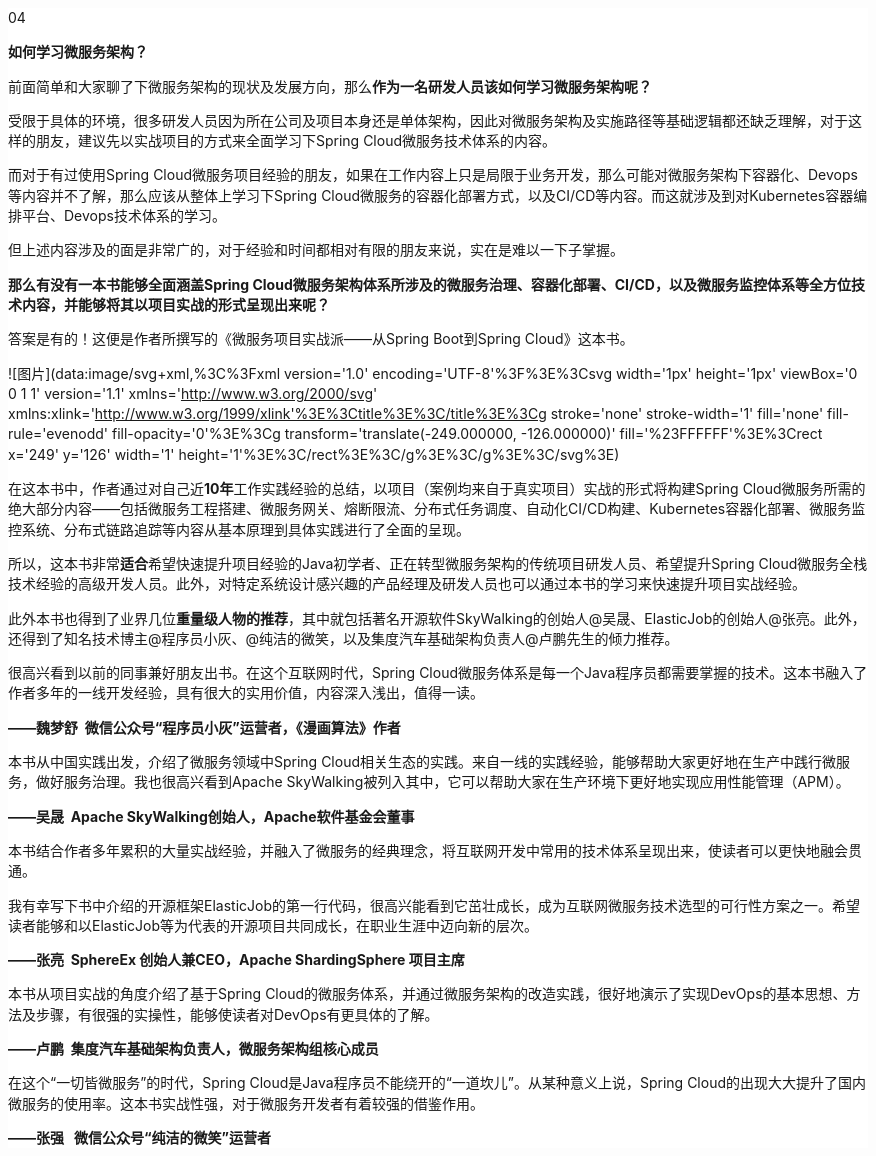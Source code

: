   

04

  

**如何学习微服务架构？**

前面简单和大家聊了下微服务架构的现状及发展方向，那么**作为一名研发人员该如何学习微服务架构呢？**  

受限于具体的环境，很多研发人员因为所在公司及项目本身还是单体架构，因此对微服务架构及实施路径等基础逻辑都还缺乏理解，对于这样的朋友，建议先以实战项目的方式来全面学习下Spring Cloud微服务技术体系的内容。

而对于有过使用Spring Cloud微服务项目经验的朋友，如果在工作内容上只是局限于业务开发，那么可能对微服务架构下容器化、Devops等内容并不了解，那么应该从整体上学习下Spring Cloud微服务的容器化部署方式，以及CI/CD等内容。而这就涉及到对Kubernetes容器编排平台、Devops技术体系的学习。

但上述内容涉及的面是非常广的，对于经验和时间都相对有限的朋友来说，实在是难以一下子掌握。

**那么有没有一本书能够全面涵盖Spring Cloud微服务架构体系所涉及的微服务治理、容器化部署、CI/CD，以及微服务监控体系等全方位技术内容，并能够将其以项目实战的形式呈现出来呢？**

答案是有的！这便是作者所撰写的《微服务项目实战派——从Spring Boot到Spring Cloud》这本书。

![图片](data:image/svg+xml,%3C%3Fxml version='1.0' encoding='UTF-8'%3F%3E%3Csvg width='1px' height='1px' viewBox='0 0 1 1' version='1.1' xmlns='http://www.w3.org/2000/svg' xmlns:xlink='http://www.w3.org/1999/xlink'%3E%3Ctitle%3E%3C/title%3E%3Cg stroke='none' stroke-width='1' fill='none' fill-rule='evenodd' fill-opacity='0'%3E%3Cg transform='translate(-249.000000, -126.000000)' fill='%23FFFFFF'%3E%3Crect x='249' y='126' width='1' height='1'%3E%3C/rect%3E%3C/g%3E%3C/g%3E%3C/svg%3E)

在这本书中，作者通过对自己近**10年**工作实践经验的总结，以项目（案例均来自于真实项目）实战的形式将构建Spring Cloud微服务所需的绝大部分内容——包括微服务工程搭建、微服务网关、熔断限流、分布式任务调度、自动化CI/CD构建、Kubernetes容器化部署、微服务监控系统、分布式链路追踪等内容从基本原理到具体实践进行了全面的呈现。

所以，这本书非常**适合**希望快速提升项目经验的Java初学者、正在转型微服务架构的传统项目研发人员、希望提升Spring Cloud微服务全栈技术经验的高级开发人员。此外，对特定系统设计感兴趣的产品经理及研发人员也可以通过本书的学习来快速提升项目实战经验。

此外本书也得到了业界几位**重量级人物的推荐**，其中就包括著名开源软件SkyWalking的创始人@吴晟、ElasticJob的创始人@张亮。此外，还得到了知名技术博主@程序员小灰、@纯洁的微笑，以及集度汽车基础架构负责人@卢鹏先生的倾力推荐。

很高兴看到以前的同事兼好朋友出书。在这个互联网时代，Spring Cloud微服务体系是每一个Java程序员都需要掌握的技术。这本书融入了作者多年的一线开发经验，具有很大的实用价值，内容深入浅出，值得一读。

**——魏梦舒  微信公众号“程序员小灰”运营者，《漫画算法》作者**

  

本书从中国实践出发，介绍了微服务领域中Spring Cloud相关生态的实践。来自一线的实践经验，能够帮助大家更好地在生产中践行微服务，做好服务治理。我也很高兴看到Apache SkyWalking被列入其中，它可以帮助大家在生产环境下更好地实现应用性能管理（APM）。

**——吴晟  Apache SkyWalking创始人，Apache软件基金会董事**

本书结合作者多年累积的大量实战经验，并融入了微服务的经典理念，将互联网开发中常用的技术体系呈现出来，使读者可以更快地融会贯通。

我有幸写下书中介绍的开源框架ElasticJob的第一行代码，很高兴能看到它茁壮成长，成为互联网微服务技术选型的可行性方案之一。希望读者能够和以ElasticJob等为代表的开源项目共同成长，在职业生涯中迈向新的层次。

**——张亮  SphereEx 创始人兼CEO，Apache ShardingSphere 项目主席**

  

本书从项目实战的角度介绍了基于Spring Cloud的微服务体系，并通过微服务架构的改造实践，很好地演示了实现DevOps的基本思想、方法及步骤，有很强的实操性，能够使读者对DevOps有更具体的了解。

**——卢鹏  集度汽车基础架构负责人，微服务架构组核心成员**

  

在这个“一切皆微服务”的时代，Spring Cloud是Java程序员不能绕开的“一道坎儿”。从某种意义上说，Spring Cloud的出现大大提升了国内微服务的使用率。这本书实战性强，对于微服务开发者有着较强的借鉴作用。

**——张强   微信公众号“纯洁的微笑”运营者**

